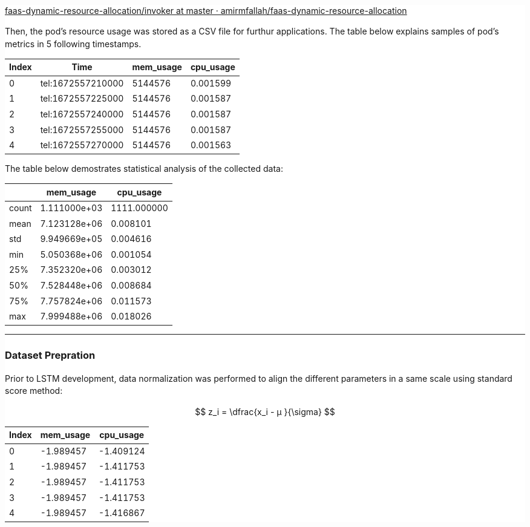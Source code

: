 [faas-dynamic-resource-allocation/invoker at master · amirmfallah/faas-dynamic-resource-allocation](https://github.com/amirmfallah/faas-dynamic-resource-allocation/tree/master/invoker)

Then, the pod’s resource usage was stored as a CSV file for furthur applications. The table below explains samples of pod’s metrics in 5 following timestamps.

| Index | Time              | mem_usage | cpu_usage |
| ----- | ----------------- | --------- | --------- |
| 0     | tel:1672557210000 | 5144576   | 0.001599  |
| 1     | tel:1672557225000 | 5144576   | 0.001587  |
| 2     | tel:1672557240000 | 5144576   | 0.001587  |
| 3     | tel:1672557255000 | 5144576   | 0.001587  |
| 4     | tel:1672557270000 | 5144576   | 0.001563  |

The table below demostrates statistical analysis of the collected data:

|       | mem_usage    | cpu_usage   |
| ----- | ------------ | ----------- |
| count | 1.111000e+03 | 1111.000000 |
| mean  | 7.123128e+06 | 0.008101    |
| std   | 9.949669e+05 | 0.004616    |
| min   | 5.050368e+06 | 0.001054    |
| 25%   | 7.352320e+06 | 0.003012    |
| 50%   | 7.528448e+06 | 0.008684    |
| 75%   | 7.757824e+06 | 0.011573    |
| max   | 7.999488e+06 | 0.018026    |

---

### **Dataset Prepration**

Prior to LSTM development, data normalization was performed to align the different parameters in a same scale using standard score method:

$$
z_i = \dfrac{x_i - μ }{\sigma}
$$

| Index | mem_usage | cpu_usage |
| ----- | --------- | --------- |
| 0     | -1.989457 | -1.409124 |
| 1     | -1.989457 | -1.411753 |
| 2     | -1.989457 | -1.411753 |
| 3     | -1.989457 | -1.411753 |
| 4     | -1.989457 | -1.416867 |
